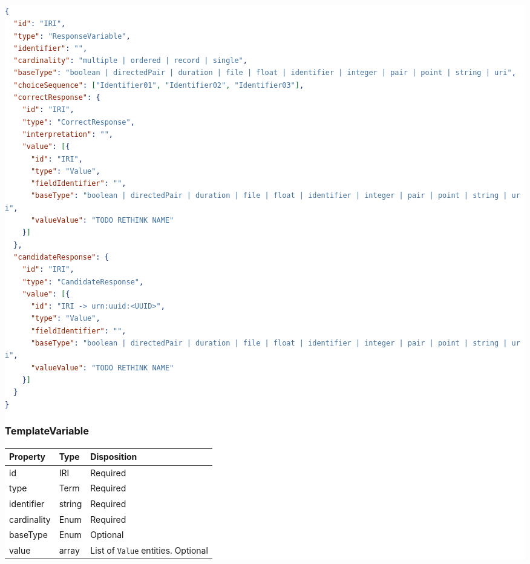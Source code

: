 ```json
{
  "id": "IRI",
  "type": "ResponseVariable",
  "identifier": "",
  "cardinality": "multiple | ordered | record | single",
  "baseType": "boolean | directedPair | duration | file | float | identifier | integer | pair | point | string | uri",
  "choiceSequence": ["Identifier01", "Identifier02", "Identifier03"],
  "correctResponse": {
    "id": "IRI",
    "type": "CorrectResponse",
    "interpretation": "",
    "value": [{
      "id": "IRI",
      "type": "Value",
      "fieldIdentifier": "",
      "baseType": "boolean | directedPair | duration | file | float | identifier | integer | pair | point | string | uri",
      "valueValue": "TODO RETHINK NAME"
    }]
  },
  "candidateResponse": {
    "id": "IRI",
    "type": "CandidateResponse",
    "value": [{
      "id": "IRI -> urn:uuid:<UUID>",
      "type": "Value",
      "fieldIdentifier": "",
      "baseType": "boolean | directedPair | duration | file | float | identifier | integer | pair | point | string | uri",
      "valueValue": "TODO RETHINK NAME"
    }]
  }
}
```

### TemplateVariable

| Property | Type | Disposition |
| :------- | :--- | :---------- |
| id | IRI | Required |
| type | Term | Required |
| identifier | string | Required |
| cardinality | Enum | Required |
| baseType | Enum | Optional |
| value | array | List of `Value` entities. Optional |
